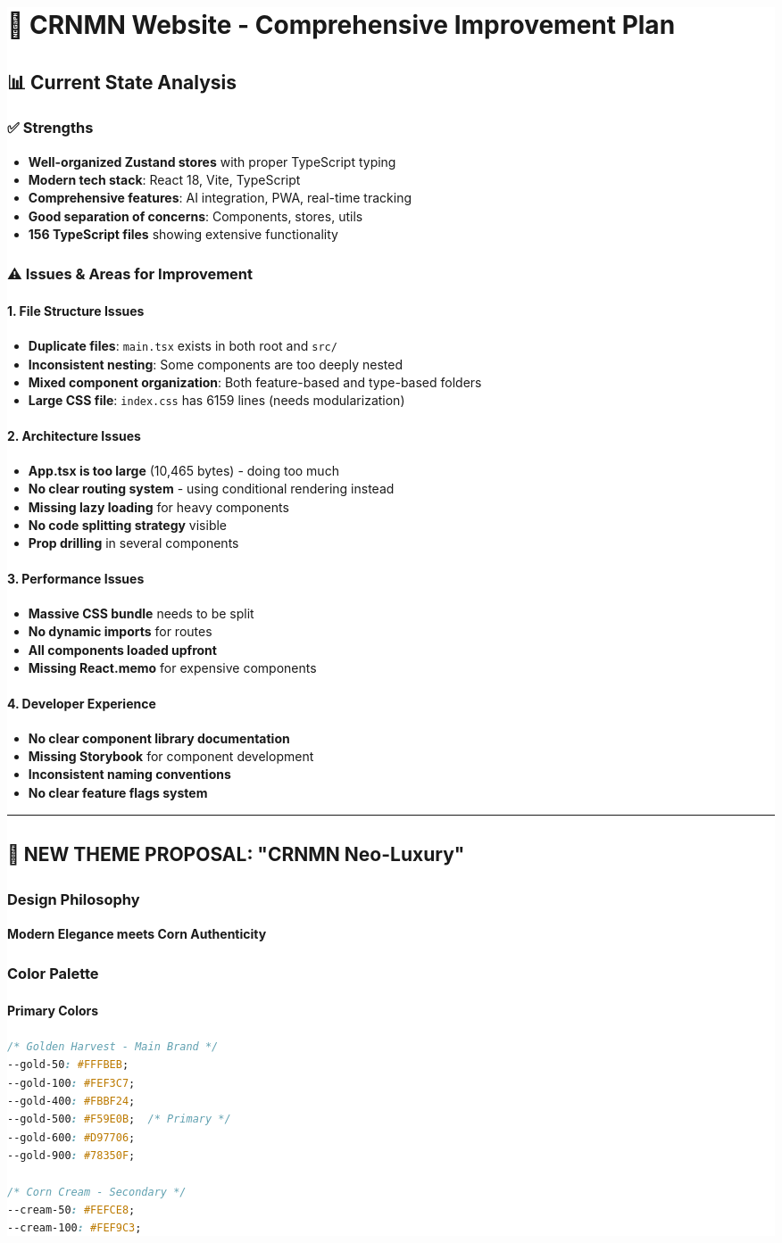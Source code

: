 # 🚀 CRNMN Website - Comprehensive Improvement Plan

## 📊 Current State Analysis

### ✅ Strengths
- **Well-organized Zustand stores** with proper TypeScript typing
- **Modern tech stack**: React 18, Vite, TypeScript
- **Comprehensive features**: AI integration, PWA, real-time tracking
- **Good separation of concerns**: Components, stores, utils
- **156 TypeScript files** showing extensive functionality

### ⚠️ Issues & Areas for Improvement

#### 1. **File Structure Issues**
- **Duplicate files**: `main.tsx` exists in both root and `src/`
- **Inconsistent nesting**: Some components are too deeply nested
- **Mixed component organization**: Both feature-based and type-based folders
- **Large CSS file**: `index.css` has 6159 lines (needs modularization)

#### 2. **Architecture Issues**
- **App.tsx is too large** (10,465 bytes) - doing too much
- **No clear routing system** - using conditional rendering instead
- **Missing lazy loading** for heavy components
- **No code splitting strategy** visible
- **Prop drilling** in several components

#### 3. **Performance Issues**
- **Massive CSS bundle** needs to be split
- **No dynamic imports** for routes
- **All components loaded upfront**
- **Missing React.memo** for expensive components

#### 4. **Developer Experience**
- **No clear component library documentation**
- **Missing Storybook** for component development
- **Inconsistent naming conventions**
- **No clear feature flags system**

---

## 🎨 NEW THEME PROPOSAL: "CRNMN Neo-Luxury"

### Design Philosophy
**Modern Elegance meets Corn Authenticity**

### Color Palette

#### Primary Colors
```css
/* Golden Harvest - Main Brand */
--gold-50: #FFFBEB;
--gold-100: #FEF3C7;
--gold-400: #FBBF24;
--gold-500: #F59E0B;  /* Primary */
--gold-600: #D97706;
--gold-900: #78350F;

/* Corn Cream - Secondary */
--cream-50: #FEFCE8;
--cream-100: #FEF9C3;
```